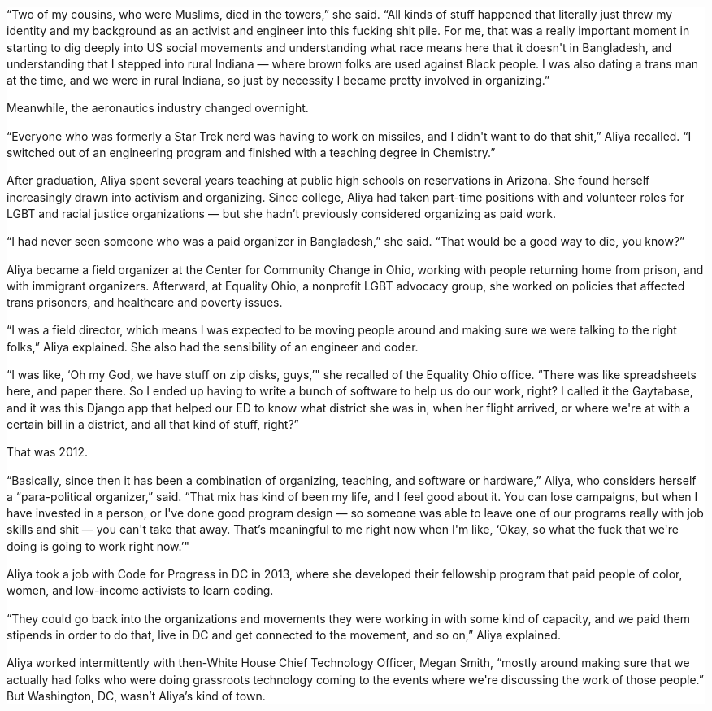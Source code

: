 “Two of my cousins, who were Muslims, died in the towers,” she said. “All kinds of stuff happened that literally just threw my identity and my background as an activist and engineer into this fucking shit pile. For me, that was a really important moment in starting to dig deeply into US social movements and understanding what race means here that it doesn't in Bangladesh, and understanding that I stepped into rural Indiana — where brown folks are used against Black people. I was also dating a trans man at the time, and we were in rural Indiana, so just by necessity I became pretty involved in organizing.” 

Meanwhile, the aeronautics industry changed overnight.

“Everyone who was formerly a Star Trek nerd was having to work on missiles, and I didn't want to do that shit,” Aliya recalled. “I switched out of an engineering program and finished with a teaching degree in Chemistry.”

After graduation, Aliya spent several years teaching at public high schools on reservations in Arizona. She found herself increasingly drawn into activism and organizing. Since college, Aliya had taken part-time positions with and volunteer roles for LGBT and racial justice organizations — but she hadn’t previously considered organizing as paid work.

“I had never seen someone who was a paid organizer in Bangladesh,” she said. “That would be a good way to die, you know?” 

Aliya became a field organizer at the Center for Community Change in Ohio, working with people returning home from prison, and with immigrant organizers. Afterward, at Equality Ohio, a nonprofit LGBT advocacy group, she worked on policies that affected trans prisoners, and healthcare and poverty issues.

“I was a field director, which means I was expected to be moving people around and making sure we were talking to the right folks,” Aliya explained. She also had the sensibility of an engineer and coder.

“I was like, ‘Oh my God, we have stuff on zip disks, guys,’" she recalled of the Equality Ohio office. “There was like spreadsheets here, and paper there. So I ended up having to write a bunch of software to help us do our work, right? I called it the Gaytabase, and it was this Django app that helped our ED to know what district she was in, when her flight arrived, or where we're at with a certain bill in a district, and all that kind of stuff, right?”

That was 2012. 

“Basically, since then it has been a combination of organizing, teaching, and software or hardware,” Aliya, who considers herself a “para-political organizer,” said. “That mix has kind of been my life, and I feel good about it. You can lose campaigns, but when I have invested in a person, or I've done good program design — so someone was able to leave one of our programs really with job skills and shit — you can't take that away. That’s meaningful to me right now when I'm like, ‘Okay, so what the fuck that we're doing is going to work right now.’"

Aliya took a job with Code for Progress in DC in 2013, where she developed their fellowship program that paid people of color, women, and low-income activists to learn coding. 

“They could go back into the organizations and movements they were working in with some kind of capacity, and we paid them stipends in order to do that, live in DC and get connected to the movement, and so on,” Aliya explained.

Aliya worked intermittently with then-White House Chief Technology Officer, Megan Smith, “mostly around making sure that we actually had folks who were doing grassroots technology coming to the events where we're discussing the work of those people.” But Washington, DC, wasn’t Aliya’s kind of town.
